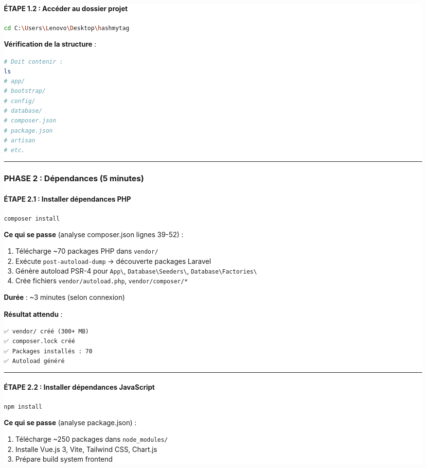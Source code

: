 #### **ÉTAPE 1.2 : Accéder au dossier projet**

```bash
cd C:\Users\Lenovo\Desktop\hashmytag
```

**Vérification de la structure** :
```bash
# Doit contenir :
ls
# app/
# bootstrap/
# config/
# database/
# composer.json
# package.json
# artisan
# etc.
```

---

### **PHASE 2 : Dépendances (5 minutes)**

#### **ÉTAPE 2.1 : Installer dépendances PHP**

```bash
composer install
```

**Ce qui se passe** (analyse composer.json lignes 39-52) :
1. Télécharge ~70 packages PHP dans `vendor/`
2. Exécute `post-autoload-dump` → découverte packages Laravel
3. Génère autoload PSR-4 pour `App\`, `Database\Seeders\`, `Database\Factories\`
4. Crée fichiers `vendor/autoload.php`, `vendor/composer/*`

**Durée** : ~3 minutes (selon connexion)

**Résultat attendu** :
```
✅ vendor/ créé (300+ MB)
✅ composer.lock créé
✅ Packages installés : 70
✅ Autoload généré
```

---

#### **ÉTAPE 2.2 : Installer dépendances JavaScript**

```bash
npm install
```

**Ce qui se passe** (analyse package.json) :
1. Télécharge ~250 packages dans `node_modules/`
2. Installe Vue.js 3, Vite, Tailwind CSS, Chart.js
3. Prépare build system frontend
